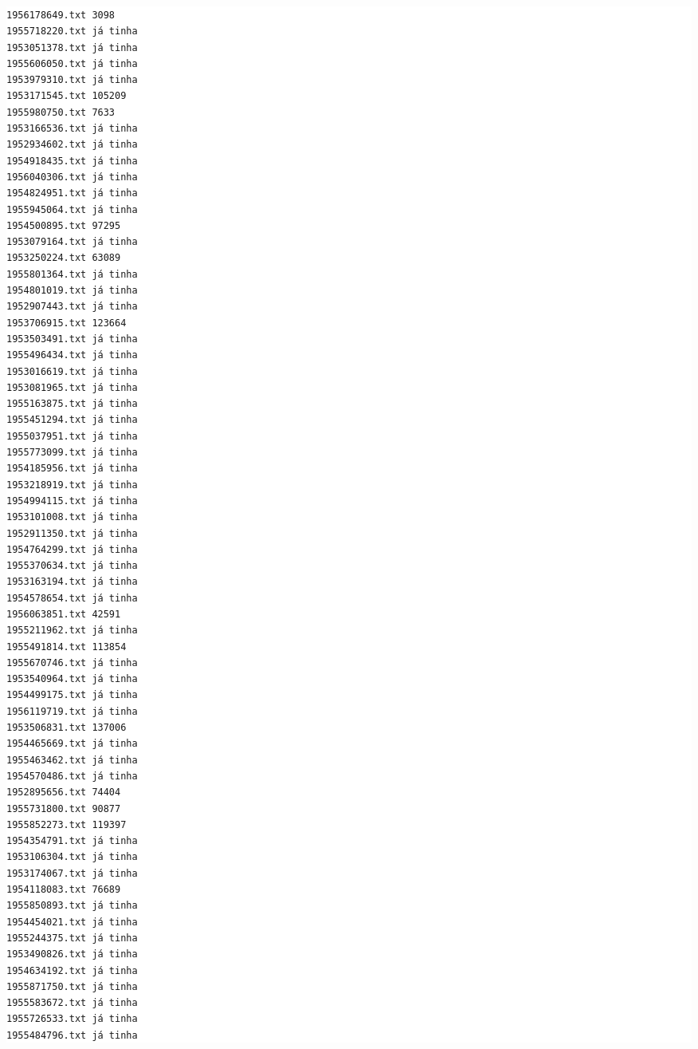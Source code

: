     1956178649.txt 3098
    1955718220.txt já tinha
    1953051378.txt já tinha
    1955606050.txt já tinha
    1953979310.txt já tinha
    1953171545.txt 105209
    1955980750.txt 7633
    1953166536.txt já tinha
    1952934602.txt já tinha
    1954918435.txt já tinha
    1956040306.txt já tinha
    1954824951.txt já tinha
    1955945064.txt já tinha
    1954500895.txt 97295
    1953079164.txt já tinha
    1953250224.txt 63089
    1955801364.txt já tinha
    1954801019.txt já tinha
    1952907443.txt já tinha
    1953706915.txt 123664
    1953503491.txt já tinha
    1955496434.txt já tinha
    1953016619.txt já tinha
    1953081965.txt já tinha
    1955163875.txt já tinha
    1955451294.txt já tinha
    1955037951.txt já tinha
    1955773099.txt já tinha
    1954185956.txt já tinha
    1953218919.txt já tinha
    1954994115.txt já tinha
    1953101008.txt já tinha
    1952911350.txt já tinha
    1954764299.txt já tinha
    1955370634.txt já tinha
    1953163194.txt já tinha
    1954578654.txt já tinha
    1956063851.txt 42591
    1955211962.txt já tinha
    1955491814.txt 113854
    1955670746.txt já tinha
    1953540964.txt já tinha
    1954499175.txt já tinha
    1956119719.txt já tinha
    1953506831.txt 137006
    1954465669.txt já tinha
    1955463462.txt já tinha
    1954570486.txt já tinha
    1952895656.txt 74404
    1955731800.txt 90877
    1955852273.txt 119397
    1954354791.txt já tinha
    1953106304.txt já tinha
    1953174067.txt já tinha
    1954118083.txt 76689
    1955850893.txt já tinha
    1954454021.txt já tinha
    1955244375.txt já tinha
    1953490826.txt já tinha
    1954634192.txt já tinha
    1955871750.txt já tinha
    1955583672.txt já tinha
    1955726533.txt já tinha
    1955484796.txt já tinha